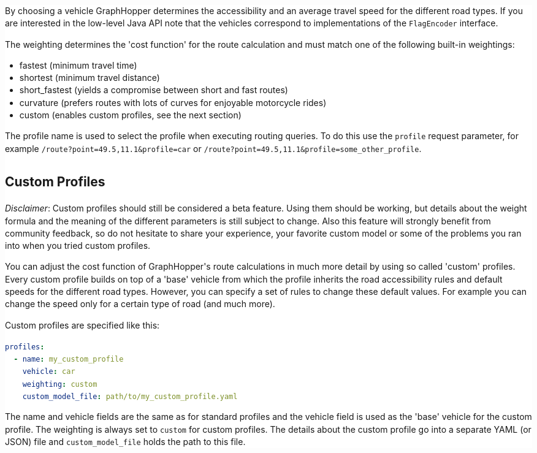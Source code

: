 By choosing a vehicle GraphHopper determines the accessibility and an average travel speed for the different road types.
If you are interested in the low-level Java API note that the vehicles correspond to implementations of
the `FlagEncoder` interface.

The weighting determines the 'cost function' for the route calculation and must match one of the following built-in
weightings:

- fastest (minimum travel time)
- shortest (minimum travel distance)
- short_fastest (yields a compromise between short and fast routes)
- curvature (prefers routes with lots of curves for enjoyable motorcycle rides)
- custom (enables custom profiles, see the next section)

The profile name is used to select the profile when executing routing queries. To do this use the `profile` request
parameter, for example `/route?point=49.5,11.1&profile=car` or `/route?point=49.5,11.1&profile=some_other_profile`.

## Custom Profiles

*Disclaimer*: Custom profiles should still be considered a beta feature. Using them should be working, but details about
the weight formula and the meaning of the different parameters is still subject to change. Also this feature will
strongly benefit from community feedback, so do not hesitate to share your experience, your favorite custom model or
some of the problems you ran into when you tried custom profiles.

You can adjust the cost function of GraphHopper's route calculations in much more detail by using so called 'custom'
profiles. Every custom profile builds on top of a 'base' vehicle from which the profile inherits the road accessibility
rules and default speeds for the different road types. However, you can specify a set of rules to change these default
values. For example you can change the speed only for a certain type of road (and much more).

Custom profiles are specified like this:

```yaml
profiles:
  - name: my_custom_profile
    vehicle: car
    weighting: custom
    custom_model_file: path/to/my_custom_profile.yaml

```

The name and vehicle fields are the same as for standard profiles and the vehicle field is used as the 'base' vehicle
for the custom profile. The weighting is always set to `custom` for custom profiles. The details about the custom
profile go into a separate YAML (or JSON) file and `custom_model_file` holds the path to this file.

